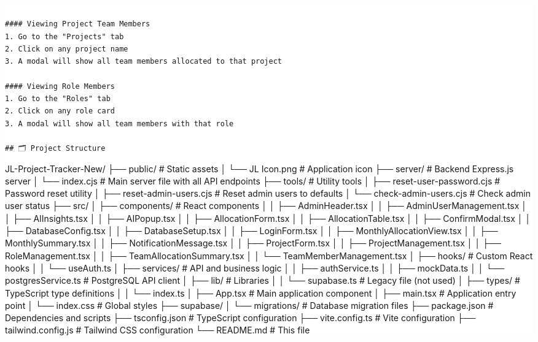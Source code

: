 ```

#### Viewing Project Team Members
1. Go to the "Projects" tab
2. Click on any project name
3. A modal will show all team members allocated to that project

#### Viewing Role Members
1. Go to the "Roles" tab
2. Click on any role card
3. A modal will show all team members with that role

## 🗂️ Project Structure

```
JL-Project-Tracker-New/
├── public/                    # Static assets
│   └── JL Icon.png           # Application icon
├── server/                    # Backend Express.js server
│   └── index.cjs             # Main server file with all API endpoints
├── tools/                     # Utility tools
│   ├── reset-user-password.cjs    # Password reset utility
│   ├── reset-admin-users.cjs      # Reset admin users to defaults
│   └── check-admin-users.cjs      # Check admin user status
├── src/
│   ├── components/           # React components
│   │   ├── AdminHeader.tsx
│   │   ├── AdminUserManagement.tsx
│   │   ├── AIInsights.tsx
│   │   ├── AIPopup.tsx
│   │   ├── AllocationForm.tsx
│   │   ├── AllocationTable.tsx
│   │   ├── ConfirmModal.tsx
│   │   ├── DatabaseConfig.tsx
│   │   ├── DatabaseSetup.tsx
│   │   ├── LoginForm.tsx
│   │   ├── MonthlyAllocationView.tsx
│   │   ├── MonthlySummary.tsx
│   │   ├── NotificationMessage.tsx
│   │   ├── ProjectForm.tsx
│   │   ├── ProjectManagement.tsx
│   │   ├── RoleManagement.tsx
│   │   ├── TeamAllocationSummary.tsx
│   │   └── TeamMemberManagement.tsx
│   ├── hooks/                # Custom React hooks
│   │   └── useAuth.ts
│   ├── services/             # API and business logic
│   │   ├── authService.ts
│   │   ├── mockData.ts
│   │   └── postgresService.ts     # PostgreSQL API client
│   ├── lib/                  # Libraries
│   │   └── supabase.ts       # Legacy file (not used)
│   ├── types/                # TypeScript type definitions
│   │   └── index.ts
│   ├── App.tsx               # Main application component
│   ├── main.tsx              # Application entry point
│   └── index.css             # Global styles
├── supabase/
│   └── migrations/           # Database migration files
├── package.json              # Dependencies and scripts
├── tsconfig.json             # TypeScript configuration
├── vite.config.ts            # Vite configuration
├── tailwind.config.js        # Tailwind CSS configuration
└── README.md                 # This file